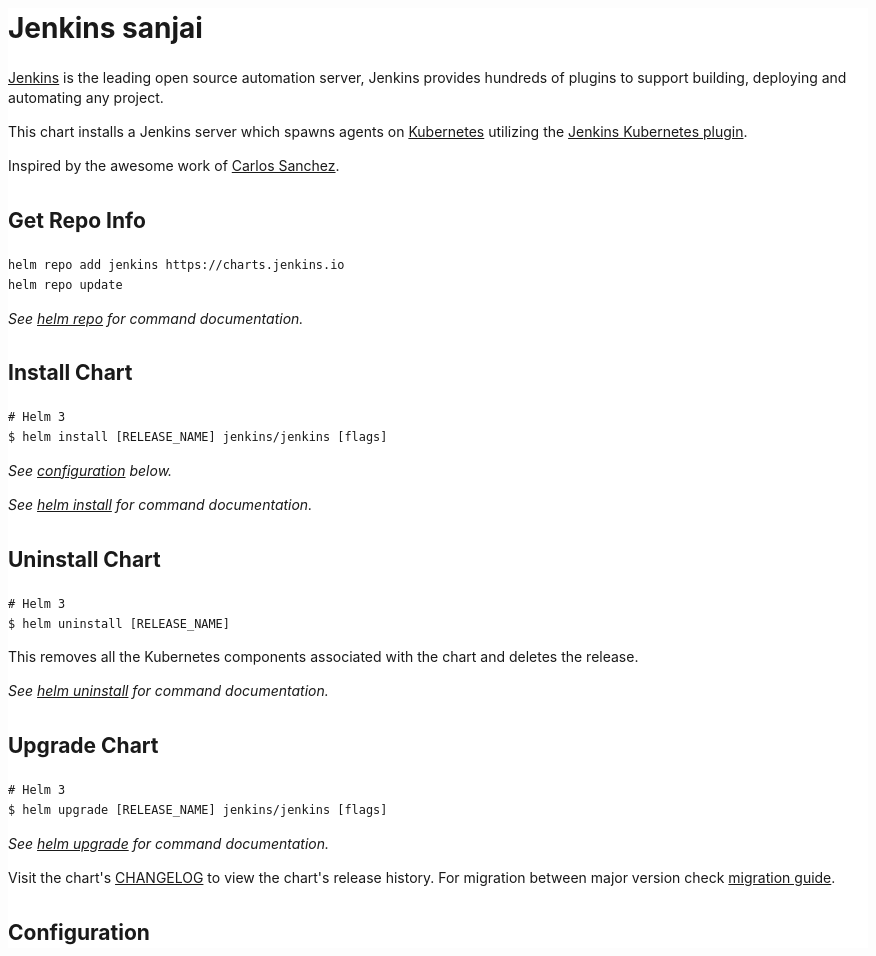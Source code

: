 # Jenkins sanjai

[Jenkins](https://www.jenkins.io/) is the leading open source automation server, Jenkins provides hundreds of plugins to support building, deploying and automating any project.

This chart installs a Jenkins server which spawns agents on [Kubernetes](http://kubernetes.io) utilizing the [Jenkins Kubernetes plugin](https://plugins.jenkins.io/kubernetes/).

Inspired by the awesome work of [Carlos Sanchez](https://github.com/carlossg).

## Get Repo Info

```console
helm repo add jenkins https://charts.jenkins.io
helm repo update
```

_See [helm repo](https://helm.sh/docs/helm/helm_repo/) for command documentation._

## Install Chart

```console
# Helm 3
$ helm install [RELEASE_NAME] jenkins/jenkins [flags]
```

_See [configuration](#configuration) below._

_See [helm install](https://helm.sh/docs/helm/helm_install/) for command documentation._

## Uninstall Chart

```console
# Helm 3
$ helm uninstall [RELEASE_NAME]
```

This removes all the Kubernetes components associated with the chart and deletes the release.

_See [helm uninstall](https://helm.sh/docs/helm/helm_uninstall/) for command documentation._

## Upgrade Chart

```console
# Helm 3
$ helm upgrade [RELEASE_NAME] jenkins/jenkins [flags]
```

_See [helm upgrade](https://helm.sh/docs/helm/helm_upgrade/) for command documentation._

Visit the chart's [CHANGELOG](./CHANGELOG.md) to view the chart's release history.
For migration between major version check [migration guide](#migration-guide).

## Configuration


[K8S_VOLUME_TIMEOUT]: https://github.com/kubernetes/kubernetes/issues/67014
[K8S_VOLUME_TIMEOUT_ALIBABA]: https://github.com/kubernetes/kubernetes/issues/67014#issuecomment-698770511